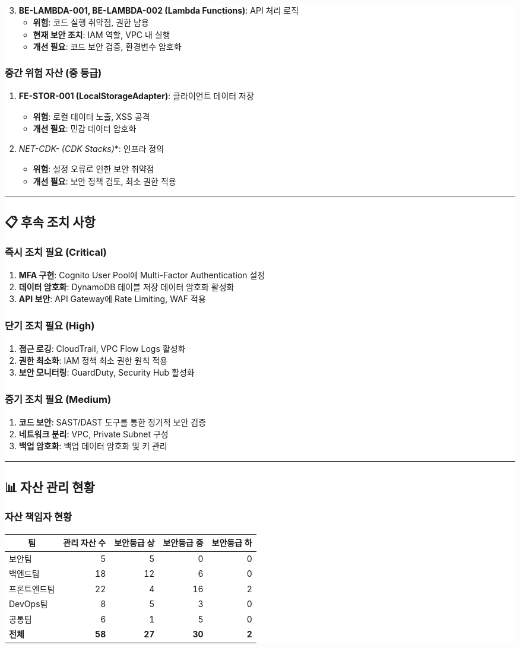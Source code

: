 3. **BE-LAMBDA-001, BE-LAMBDA-002 (Lambda Functions)**: API 처리 로직
   - **위험**: 코드 실행 취약점, 권한 남용
   - **현재 보안 조치**: IAM 역할, VPC 내 실행
   - **개선 필요**: 코드 보안 검증, 환경변수 암호화

### 중간 위험 자산 (중 등급)

1. **FE-STOR-001 (LocalStorageAdapter)**: 클라이언트 데이터 저장
   - **위험**: 로컬 데이터 노출, XSS 공격
   - **개선 필요**: 민감 데이터 암호화

2. **NET-CDK-* (CDK Stacks)**: 인프라 정의
   - **위험**: 설정 오류로 인한 보안 취약점
   - **개선 필요**: 보안 정책 검토, 최소 권한 적용

---

## 📋 후속 조치 사항

### 즉시 조치 필요 (Critical)
1. **MFA 구현**: Cognito User Pool에 Multi-Factor Authentication 설정
2. **데이터 암호화**: DynamoDB 테이블 저장 데이터 암호화 활성화
3. **API 보안**: API Gateway에 Rate Limiting, WAF 적용

### 단기 조치 필요 (High)
1. **접근 로깅**: CloudTrail, VPC Flow Logs 활성화
2. **권한 최소화**: IAM 정책 최소 권한 원칙 적용
3. **보안 모니터링**: GuardDuty, Security Hub 활성화

### 중기 조치 필요 (Medium)
1. **코드 보안**: SAST/DAST 도구를 통한 정기적 보안 검증
2. **네트워크 분리**: VPC, Private Subnet 구성
3. **백업 암호화**: 백업 데이터 암호화 및 키 관리

---

## 📊 자산 관리 현황

### 자산 책임자 현황
| 팀 | 관리 자산 수 | 보안등급 상 | 보안등급 중 | 보안등급 하 |
|----|-----------:|----------:|----------:|----------:|
| 보안팀 | 5 | 5 | 0 | 0 |
| 백엔드팀 | 18 | 12 | 6 | 0 |
| 프론트엔드팀 | 22 | 4 | 16 | 2 |
| DevOps팀 | 8 | 5 | 3 | 0 |
| 공통팀 | 6 | 1 | 5 | 0 |
| **전체** | **58** | **27** | **30** | **2** |
